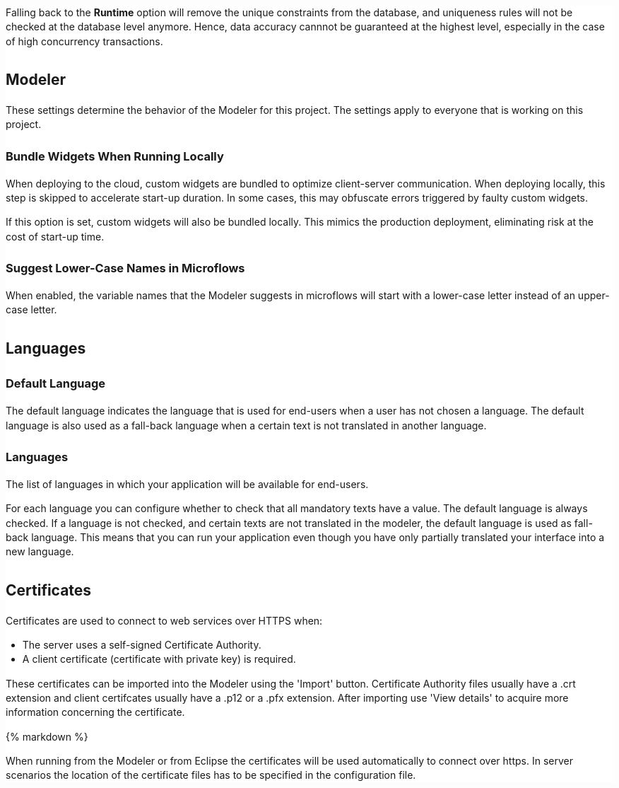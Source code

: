 Falling back to the **Runtime** option will remove the unique constraints from the database, and uniqueness rules will not be checked at the database level anymore. Hence, data accuracy cannnot be guaranteed at the highest level, especially in the case of high concurrency transactions.

## Modeler

These settings determine the behavior of the Modeler for this project. The settings apply to everyone that is working on this project.

### Bundle Widgets When Running Locally

When deploying to the cloud, custom widgets are bundled to optimize client-server communication. When deploying locally, this step is skipped to accelerate start-up duration. In some cases, this may obfuscate errors triggered by faulty custom widgets. 

If this option is set, custom widgets will also be bundled locally. This mimics the production deployment, eliminating risk at the cost of start-up time.

### Suggest Lower-Case Names in Microflows

When enabled, the variable names that the Modeler suggests in microflows will start with a lower-case letter instead of an upper-case letter.

## Languages

### Default Language

The default language indicates the language that is used for end-users when a user has not chosen a language. The default language is also used as a fall-back language when a certain text is not translated in another language.

### Languages

The list of languages in which your application will be available for end-users.

For each language you can configure whether to check that all mandatory texts have a value. The default language is always checked. If a language is not checked, and certain texts are not translated in the modeler, the default language is used as fall-back language. This means that you can run your application even though you have only partially translated your interface into a new language.

## Certificates

Certificates are used to connect to web services over HTTPS when:

*   The server uses a self-signed Certificate Authority.
*   A client certificate (certificate with private key) is required.

These certificates can be imported into the Modeler using the 'Import' button. Certificate Authority files usually have a .crt extension and client certifcates usually have a .p12 or a .pfx extension. After importing use 'View details' to acquire more information concerning the certificate.

<div class="alert alert-warning">{% markdown %}

When running from the Modeler or from Eclipse the certificates will be used automatically to connect over https. In server scenarios the location of the certificate files has to be specified in the configuration file.
